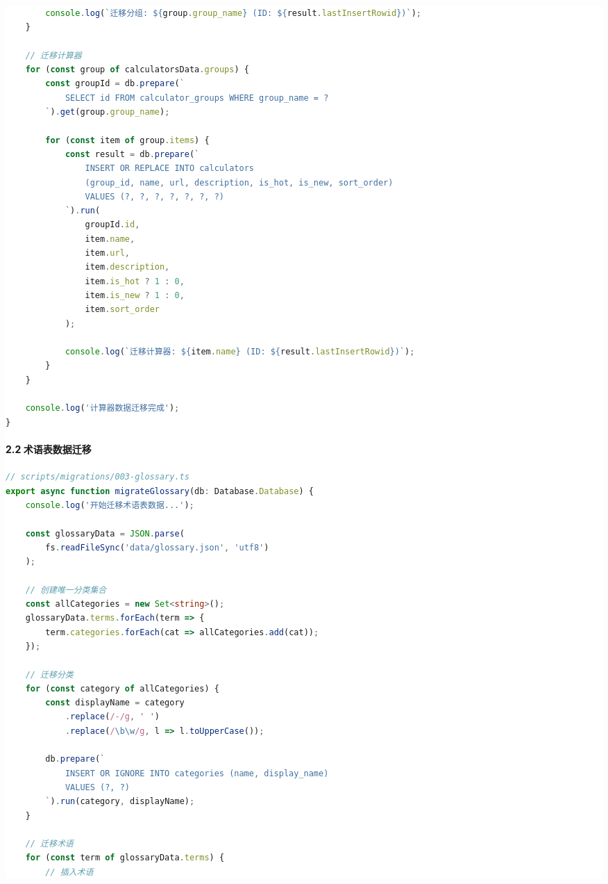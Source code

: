 ```typescript
        console.log(`迁移分组: ${group.group_name} (ID: ${result.lastInsertRowid})`);
    }

    // 迁移计算器
    for (const group of calculatorsData.groups) {
        const groupId = db.prepare(`
            SELECT id FROM calculator_groups WHERE group_name = ?
        `).get(group.group_name);

        for (const item of group.items) {
            const result = db.prepare(`
                INSERT OR REPLACE INTO calculators
                (group_id, name, url, description, is_hot, is_new, sort_order)
                VALUES (?, ?, ?, ?, ?, ?, ?)
            `).run(
                groupId.id,
                item.name,
                item.url,
                item.description,
                item.is_hot ? 1 : 0,
                item.is_new ? 1 : 0,
                item.sort_order
            );

            console.log(`迁移计算器: ${item.name} (ID: ${result.lastInsertRowid})`);
        }
    }

    console.log('计算器数据迁移完成');
}
```

#### 2.2 术语表数据迁移
```typescript
// scripts/migrations/003-glossary.ts
export async function migrateGlossary(db: Database.Database) {
    console.log('开始迁移术语表数据...');

    const glossaryData = JSON.parse(
        fs.readFileSync('data/glossary.json', 'utf8')
    );

    // 创建唯一分类集合
    const allCategories = new Set<string>();
    glossaryData.terms.forEach(term => {
        term.categories.forEach(cat => allCategories.add(cat));
    });

    // 迁移分类
    for (const category of allCategories) {
        const displayName = category
            .replace(/-/g, ' ')
            .replace(/\b\w/g, l => l.toUpperCase());

        db.prepare(`
            INSERT OR IGNORE INTO categories (name, display_name)
            VALUES (?, ?)
        `).run(category, displayName);
    }

    // 迁移术语
    for (const term of glossaryData.terms) {
        // 插入术语
```
